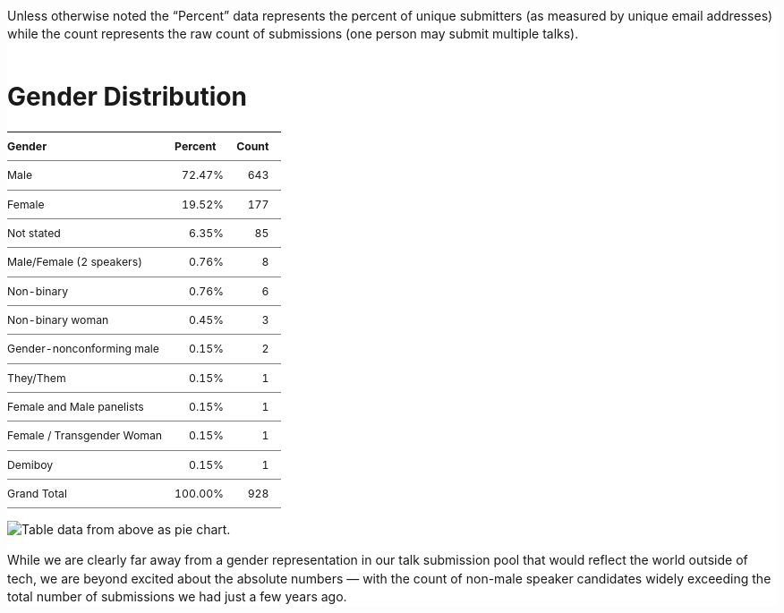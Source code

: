 Unless otherwise noted the “Percent” data represents the percent of unique
submitters (as measured by unique email addresses) while the count represents
the raw count of submissions (one person may submit multiple talks).

<style>
th {
text-align: left;
}
tr td:nth-child(2), tr td:nth-child(3) {
text-align: right;
}
table {
border-collapse: collapse;
font-size: .875em;
line-height: 1.25;
}
td, th {
border-bottom: 1px solid grey;
padding: 8px 14px 8px 0;
vertical-align: top;
}
</style>

# Gender Distribution

| Gender                     | Percent | Count |
|----------------------------|---------|-------|
| Male                       | 72.47%  | 643   |
| Female                     | 19.52%  | 177   |
| Not stated                 | 6.35%   | 85    |
| Male/Female (2 speakers)   | 0.76%   | 8     |
| Non-binary                 | 0.76%   | 6     |
| Non-binary woman           | 0.45%   | 3     |
| Gender-nonconforming male  | 0.15%   | 2     |
| They/Them                  | 0.15%   | 1     |
| Female and Male panelists  | 0.15%   | 1     |
| Female / Transgender Woman | 0.15%   | 1     |
| Demiboy                    | 0.15%   | 1     |
| Grand Total                | 100.00% | 928   |

![Table data from above as pie chart.](contents:images/cms/image-35386bc8.png)

While we are clearly far away from a gender representation in our talk
submission pool that would reflect the world outside of tech, we are beyond
excited about the absolute numbers — with the count of non-male speaker
candidates widely exceeding the total number of submissions we had just a few
years ago.
